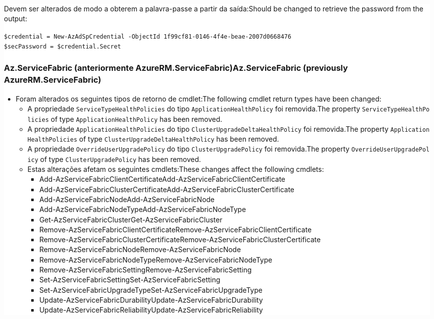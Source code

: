   <span data-ttu-id="1d34a-280">Devem ser alterados de modo a obterem a palavra-passe a partir da saída:</span><span class="sxs-lookup"><span data-stu-id="1d34a-280">Should be changed to retrieve the password from the output:</span></span>

  ```azurepowershell-interactive
  $credential = New-AzAdSpCredential -ObjectId 1f99cf81-0146-4f4e-beae-2007d0668476
  $secPassword = $credential.Secret
  ```

### <a name="azservicefabric-previously-azurermservicefabric"></a><span data-ttu-id="1d34a-281">Az.ServiceFabric (anteriormente AzureRM.ServiceFabric)</span><span class="sxs-lookup"><span data-stu-id="1d34a-281">Az.ServiceFabric (previously AzureRM.ServiceFabric)</span></span>

- <span data-ttu-id="1d34a-282">Foram alterados os seguintes tipos de retorno de cmdlet:</span><span class="sxs-lookup"><span data-stu-id="1d34a-282">The following cmdlet return types have been changed:</span></span>
  - <span data-ttu-id="1d34a-283">A propriedade `ServiceTypeHealthPolicies` do tipo `ApplicationHealthPolicy` foi removida.</span><span class="sxs-lookup"><span data-stu-id="1d34a-283">The property `ServiceTypeHealthPolicies` of type `ApplicationHealthPolicy` has been removed.</span></span>
  - <span data-ttu-id="1d34a-284">A propriedade `ApplicationHealthPolicies` do tipo `ClusterUpgradeDeltaHealthPolicy` foi removida.</span><span class="sxs-lookup"><span data-stu-id="1d34a-284">The property `ApplicationHealthPolicies` of type `ClusterUpgradeDeltaHealthPolicy` has been removed.</span></span>
  - <span data-ttu-id="1d34a-285">A propriedade `OverrideUserUpgradePolicy` do tipo `ClusterUpgradePolicy` foi removida.</span><span class="sxs-lookup"><span data-stu-id="1d34a-285">The property `OverrideUserUpgradePolicy` of type `ClusterUpgradePolicy` has been removed.</span></span>
  - <span data-ttu-id="1d34a-286">Estas alterações afetam os seguintes cmdlets:</span><span class="sxs-lookup"><span data-stu-id="1d34a-286">These changes affect the following cmdlets:</span></span>
    - <span data-ttu-id="1d34a-287">Add-AzServiceFabricClientCertificate</span><span class="sxs-lookup"><span data-stu-id="1d34a-287">Add-AzServiceFabricClientCertificate</span></span>
    - <span data-ttu-id="1d34a-288">Add-AzServiceFabricClusterCertificate</span><span class="sxs-lookup"><span data-stu-id="1d34a-288">Add-AzServiceFabricClusterCertificate</span></span>
    - <span data-ttu-id="1d34a-289">Add-AzServiceFabricNode</span><span class="sxs-lookup"><span data-stu-id="1d34a-289">Add-AzServiceFabricNode</span></span>
    - <span data-ttu-id="1d34a-290">Add-AzServiceFabricNodeType</span><span class="sxs-lookup"><span data-stu-id="1d34a-290">Add-AzServiceFabricNodeType</span></span>
    - <span data-ttu-id="1d34a-291">Get-AzServiceFabricCluster</span><span class="sxs-lookup"><span data-stu-id="1d34a-291">Get-AzServiceFabricCluster</span></span>
    - <span data-ttu-id="1d34a-292">Remove-AzServiceFabricClientCertificate</span><span class="sxs-lookup"><span data-stu-id="1d34a-292">Remove-AzServiceFabricClientCertificate</span></span>
    - <span data-ttu-id="1d34a-293">Remove-AzServiceFabricClusterCertificate</span><span class="sxs-lookup"><span data-stu-id="1d34a-293">Remove-AzServiceFabricClusterCertificate</span></span>
    - <span data-ttu-id="1d34a-294">Remove-AzServiceFabricNode</span><span class="sxs-lookup"><span data-stu-id="1d34a-294">Remove-AzServiceFabricNode</span></span>
    - <span data-ttu-id="1d34a-295">Remove-AzServiceFabricNodeType</span><span class="sxs-lookup"><span data-stu-id="1d34a-295">Remove-AzServiceFabricNodeType</span></span>
    - <span data-ttu-id="1d34a-296">Remove-AzServiceFabricSetting</span><span class="sxs-lookup"><span data-stu-id="1d34a-296">Remove-AzServiceFabricSetting</span></span>
    - <span data-ttu-id="1d34a-297">Set-AzServiceFabricSetting</span><span class="sxs-lookup"><span data-stu-id="1d34a-297">Set-AzServiceFabricSetting</span></span>
    - <span data-ttu-id="1d34a-298">Set-AzServiceFabricUpgradeType</span><span class="sxs-lookup"><span data-stu-id="1d34a-298">Set-AzServiceFabricUpgradeType</span></span>
    - <span data-ttu-id="1d34a-299">Update-AzServiceFabricDurability</span><span class="sxs-lookup"><span data-stu-id="1d34a-299">Update-AzServiceFabricDurability</span></span>
    - <span data-ttu-id="1d34a-300">Update-AzServiceFabricReliability</span><span class="sxs-lookup"><span data-stu-id="1d34a-300">Update-AzServiceFabricReliability</span></span>
